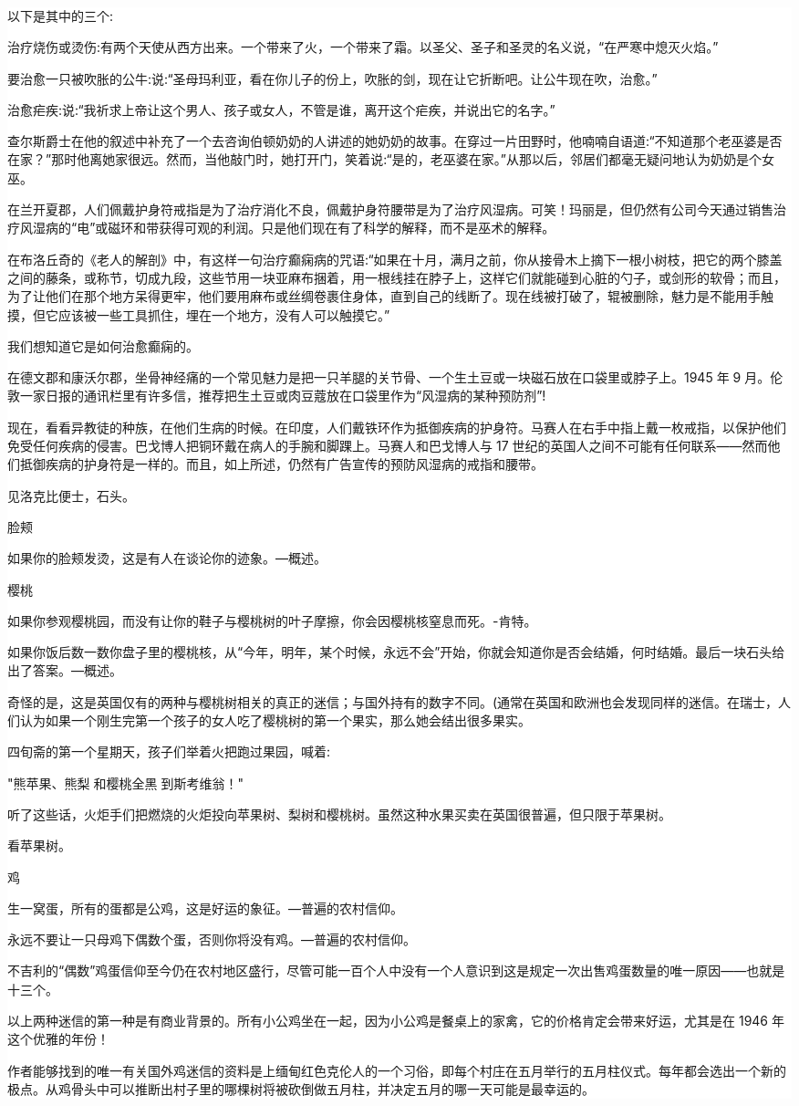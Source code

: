 以下是其中的三个:

治疗烧伤或烫伤:有两个天使从西方出来。一个带来了火，一个带来了霜。以圣父、圣子和圣灵的名义说，“在严寒中熄灭火焰。”

要治愈一只被吹胀的公牛:说:“圣母玛利亚，看在你儿子的份上，吹胀的剑，现在让它折断吧。让公牛现在吹，治愈。”

治愈疟疾:说:“我祈求上帝让这个男人、孩子或女人，不管是谁，离开这个疟疾，并说出它的名字。”

查尔斯爵士在他的叙述中补充了一个去咨询伯顿奶奶的人讲述的她奶奶的故事。在穿过一片田野时，他喃喃自语道:“不知道那个老巫婆是否在家？”那时他离她家很远。然而，当他敲门时，她打开门，笑着说:“是的，老巫婆在家。”从那以后，邻居们都毫无疑问地认为奶奶是个女巫。

在兰开夏郡，人们佩戴护身符戒指是为了治疗消化不良，佩戴护身符腰带是为了治疗风湿病。可笑！玛丽是，但仍然有公司今天通过销售治疗风湿病的“电”或磁环和带获得可观的利润。只是他们现在有了科学的解释，而不是巫术的解释。

在布洛丘奇的《老人的解剖》中，有这样一句治疗癫痫病的咒语:“如果在十月，满月之前，你从接骨木上摘下一根小树枝，把它的两个膝盖之间的藤条，或称节，切成九段，这些节用一块亚麻布捆着，用一根线挂在脖子上，这样它们就能碰到心脏的勺子，或剑形的软骨；而且，为了让他们在那个地方呆得更牢，他们要用麻布或丝绸卷裹住身体，直到自己的线断了。现在线被打破了，辊被删除，魅力是不能用手触摸，但它应该被一些工具抓住，埋在一个地方，没有人可以触摸它。”

我们想知道它是如何治愈癫痫的。

在德文郡和康沃尔郡，坐骨神经痛的一个常见魅力是把一只羊腿的关节骨、一个生土豆或一块磁石放在口袋里或脖子上。1945 年 9 月。伦敦一家日报的通讯栏里有许多信，推荐把生土豆或肉豆蔻放在口袋里作为“风湿病的某种预防剂”!

现在，看看异教徒的种族，在他们生病的时候。在印度，人们戴铁环作为抵御疾病的护身符。马赛人在右手中指上戴一枚戒指，以保护他们免受任何疾病的侵害。巴戈博人把铜环戴在病人的手腕和脚踝上。马赛人和巴戈博人与 17 世纪的英国人之间不可能有任何联系——然而他们抵御疾病的护身符是一样的。而且，如上所述，仍然有广告宣传的预防风湿病的戒指和腰带。

见洛克比便士，石头。

脸颊

如果你的脸颊发烫，这是有人在谈论你的迹象。—概述。

樱桃

如果你参观樱桃园，而没有让你的鞋子与樱桃树的叶子摩擦，你会因樱桃核窒息而死。-肯特。

如果你饭后数一数你盘子里的樱桃核，从“今年，明年，某个时候，永远不会”开始，你就会知道你是否会结婚，何时结婚。最后一块石头给出了答案。—概述。

奇怪的是，这是英国仅有的两种与樱桃树相关的真正的迷信；与国外持有的数字不同。(通常在英国和欧洲也会发现同样的迷信。在瑞士，人们认为如果一个刚生完第一个孩子的女人吃了樱桃树的第一个果实，那么她会结出很多果实。

四旬斋的第一个星期天，孩子们举着火把跑过果园，喊着:

"熊苹果、熊梨
和樱桃全黑
到斯考维翁！"

听了这些话，火炬手们把燃烧的火炬投向苹果树、梨树和樱桃树。虽然这种水果买卖在英国很普遍，但只限于苹果树。

看苹果树。

鸡

生一窝蛋，所有的蛋都是公鸡，这是好运的象征。—普遍的农村信仰。

永远不要让一只母鸡下偶数个蛋，否则你将没有鸡。—普遍的农村信仰。

不吉利的“偶数”鸡蛋信仰至今仍在农村地区盛行，尽管可能一百个人中没有一个人意识到这是规定一次出售鸡蛋数量的唯一原因——也就是十三个。

以上两种迷信的第一种是有商业背景的。所有小公鸡坐在一起，因为小公鸡是餐桌上的家禽，它的价格肯定会带来好运，尤其是在 1946 年这个优雅的年份！

作者能够找到的唯一有关国外鸡迷信的资料是上缅甸红色克伦人的一个习俗，即每个村庄在五月举行的五月柱仪式。每年都会选出一个新的极点。从鸡骨头中可以推断出村子里的哪棵树将被砍倒做五月柱，并决定五月的哪一天可能是最幸运的。
